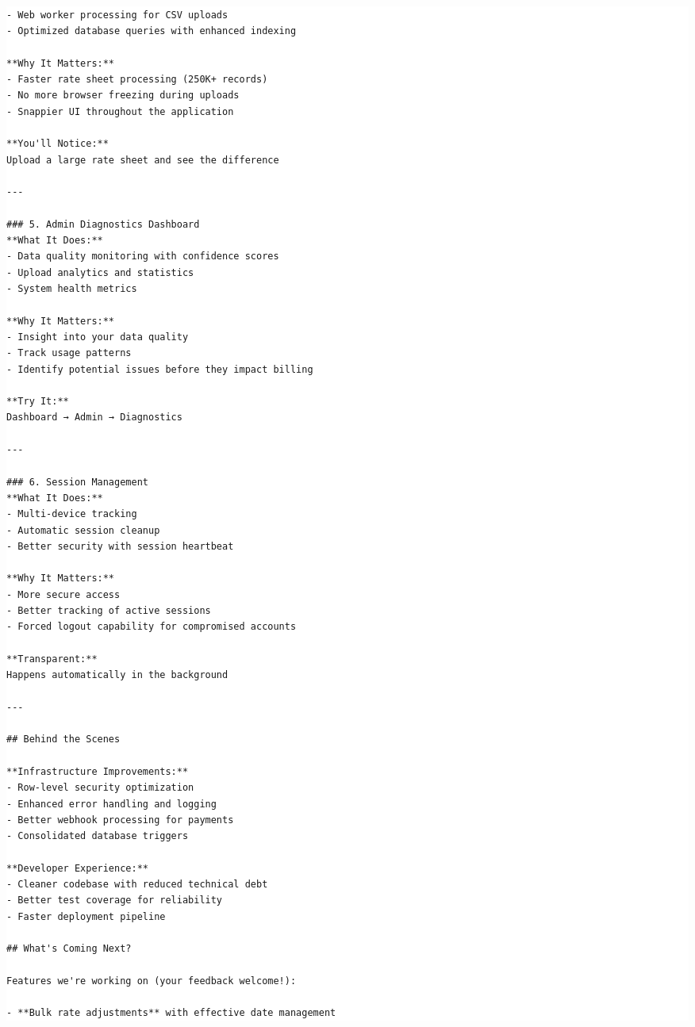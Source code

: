 ```
- Web worker processing for CSV uploads
- Optimized database queries with enhanced indexing

**Why It Matters:**
- Faster rate sheet processing (250K+ records)
- No more browser freezing during uploads
- Snappier UI throughout the application

**You'll Notice:**
Upload a large rate sheet and see the difference

---

### 5. Admin Diagnostics Dashboard
**What It Does:**
- Data quality monitoring with confidence scores
- Upload analytics and statistics
- System health metrics

**Why It Matters:**
- Insight into your data quality
- Track usage patterns
- Identify potential issues before they impact billing

**Try It:**
Dashboard → Admin → Diagnostics

---

### 6. Session Management
**What It Does:**
- Multi-device tracking
- Automatic session cleanup
- Better security with session heartbeat

**Why It Matters:**
- More secure access
- Better tracking of active sessions
- Forced logout capability for compromised accounts

**Transparent:**
Happens automatically in the background

---

## Behind the Scenes

**Infrastructure Improvements:**
- Row-level security optimization
- Enhanced error handling and logging
- Better webhook processing for payments
- Consolidated database triggers

**Developer Experience:**
- Cleaner codebase with reduced technical debt
- Better test coverage for reliability
- Faster deployment pipeline

## What's Coming Next?

Features we're working on (your feedback welcome!):

- **Bulk rate adjustments** with effective date management
```